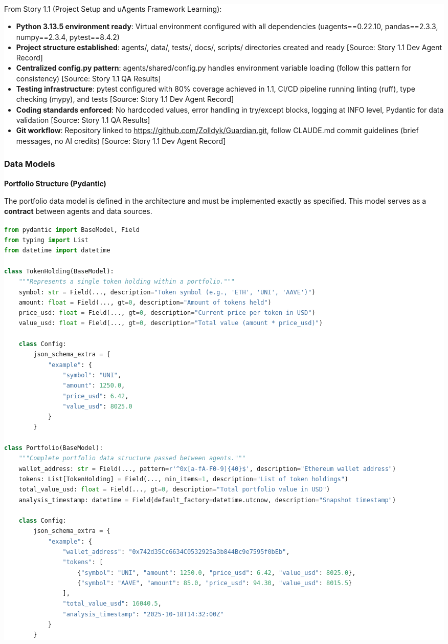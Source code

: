 From Story 1.1 (Project Setup and uAgents Framework Learning):
- **Python 3.13.5 environment ready**: Virtual environment configured with all dependencies (uagents==0.22.10, pandas==2.3.3, numpy==2.3.4, pytest==8.4.2)
- **Project structure established**: agents/, data/, tests/, docs/, scripts/ directories created and ready [Source: Story 1.1 Dev Agent Record]
- **Centralized config.py pattern**: agents/shared/config.py handles environment variable loading (follow this pattern for consistency) [Source: Story 1.1 QA Results]
- **Testing infrastructure**: pytest configured with 80% coverage achieved in 1.1, CI/CD pipeline running linting (ruff), type checking (mypy), and tests [Source: Story 1.1 Dev Agent Record]
- **Coding standards enforced**: No hardcoded values, error handling in try/except blocks, logging at INFO level, Pydantic for data validation [Source: Story 1.1 QA Results]
- **Git workflow**: Repository linked to https://github.com/Zolldyk/Guardian.git, follow CLAUDE.md commit guidelines (brief messages, no AI credits) [Source: Story 1.1 Dev Agent Record]

### Data Models

**Portfolio Structure (Pydantic)**

The portfolio data model is defined in the architecture and must be implemented exactly as specified. This model serves as a **contract** between agents and data sources.

```python
from pydantic import BaseModel, Field
from typing import List
from datetime import datetime

class TokenHolding(BaseModel):
    """Represents a single token holding within a portfolio."""
    symbol: str = Field(..., description="Token symbol (e.g., 'ETH', 'UNI', 'AAVE')")
    amount: float = Field(..., gt=0, description="Amount of tokens held")
    price_usd: float = Field(..., gt=0, description="Current price per token in USD")
    value_usd: float = Field(..., gt=0, description="Total value (amount * price_usd)")

    class Config:
        json_schema_extra = {
            "example": {
                "symbol": "UNI",
                "amount": 1250.0,
                "price_usd": 6.42,
                "value_usd": 8025.0
            }
        }

class Portfolio(BaseModel):
    """Complete portfolio data structure passed between agents."""
    wallet_address: str = Field(..., pattern=r'^0x[a-fA-F0-9]{40}$', description="Ethereum wallet address")
    tokens: List[TokenHolding] = Field(..., min_items=1, description="List of token holdings")
    total_value_usd: float = Field(..., gt=0, description="Total portfolio value in USD")
    analysis_timestamp: datetime = Field(default_factory=datetime.utcnow, description="Snapshot timestamp")

    class Config:
        json_schema_extra = {
            "example": {
                "wallet_address": "0x742d35Cc6634C0532925a3b844Bc9e7595f0bEb",
                "tokens": [
                    {"symbol": "UNI", "amount": 1250.0, "price_usd": 6.42, "value_usd": 8025.0},
                    {"symbol": "AAVE", "amount": 85.0, "price_usd": 94.30, "value_usd": 8015.5}
                ],
                "total_value_usd": 16040.5,
                "analysis_timestamp": "2025-10-18T14:32:00Z"
            }
        }
```